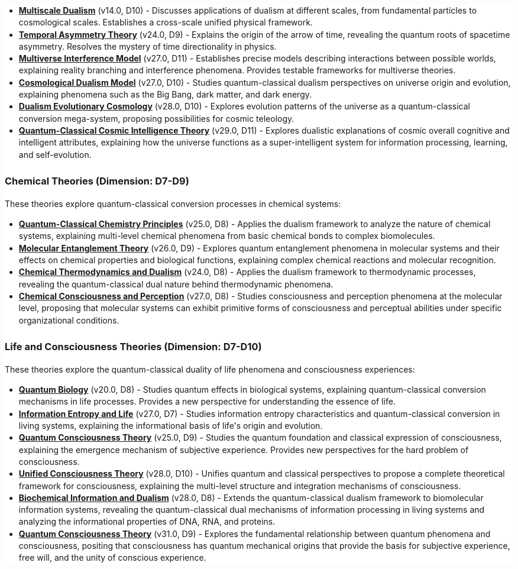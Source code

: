 - **[Multiscale Dualism](formal_theory_multiscale_en.md)** (v14.0, D10) - Discusses applications of dualism at different scales, from fundamental particles to cosmological scales. Establishes a cross-scale unified physical framework.
- **[Temporal Asymmetry Theory](formal_theory_temporal_asymmetry_en.md)** (v24.0, D9) - Explains the origin of the arrow of time, revealing the quantum roots of spacetime asymmetry. Resolves the mystery of time directionality in physics.
- **[Multiverse Interference Model](formal_theory_multiverse_en.md)** (v27.0, D11) - Establishes precise models describing interactions between possible worlds, explaining reality branching and interference phenomena. Provides testable frameworks for multiverse theories.
- **[Cosmological Dualism Model](formal_theory_cosmology_en.md)** (v27.0, D10) - Studies quantum-classical dualism perspectives on universe origin and evolution, explaining phenomena such as the Big Bang, dark matter, and dark energy.
- **[Dualism Evolutionary Cosmology](formal_theory_evolutionary_cosmology_en.md)** (v28.0, D10) - Explores evolution patterns of the universe as a quantum-classical conversion mega-system, proposing possibilities for cosmic teleology.
- **[Quantum-Classical Cosmic Intelligence Theory](formal_theory_cosmic_intelligence_en.md)** (v29.0, D11) - Explores dualistic explanations of cosmic overall cognitive and intelligent attributes, explaining how the universe functions as a super-intelligent system for information processing, learning, and self-evolution.

### Chemical Theories (Dimension: D7-D9)

These theories explore quantum-classical conversion processes in chemical systems:

- **[Quantum-Classical Chemistry Principles](formal_theory_quantum_chemistry_en.md)** (v25.0, D8) - Applies the dualism framework to analyze the nature of chemical systems, explaining multi-level chemical phenomena from basic chemical bonds to complex biomolecules.
- **[Molecular Entanglement Theory](formal_theory_molecular_entanglement_en.md)** (v26.0, D9) - Explores quantum entanglement phenomena in molecular systems and their effects on chemical properties and biological functions, explaining complex chemical reactions and molecular recognition.
- **[Chemical Thermodynamics and Dualism](formal_theory_chemical_thermodynamics_en.md)** (v24.0, D8) - Applies the dualism framework to thermodynamic processes, revealing the quantum-classical dual nature behind thermodynamic phenomena.
- **[Chemical Consciousness and Perception](formal_theory_chemical_consciousness_en.md)** (v27.0, D8) - Studies consciousness and perception phenomena at the molecular level, proposing that molecular systems can exhibit primitive forms of consciousness and perceptual abilities under specific organizational conditions.

### Life and Consciousness Theories (Dimension: D7-D10)

These theories explore the quantum-classical duality of life phenomena and consciousness experiences:

- **[Quantum Biology](formal_theory_quantum_biology_en.md)** (v20.0, D8) - Studies quantum effects in biological systems, explaining quantum-classical conversion mechanisms in life processes. Provides a new perspective for understanding the essence of life.
- **[Information Entropy and Life](formal_theory_entropy_life_en.md)** (v27.0, D7) - Studies information entropy characteristics and quantum-classical conversion in living systems, explaining the informational basis of life's origin and evolution.
- **[Quantum Consciousness Theory](formal_theory_consciousness_en.md)** (v25.0, D9) - Studies the quantum foundation and classical expression of consciousness, explaining the emergence mechanism of subjective experience. Provides new perspectives for the hard problem of consciousness.
- **[Unified Consciousness Theory](formal_theory_unified_consciousness_en.md)** (v28.0, D10) - Unifies quantum and classical perspectives to propose a complete theoretical framework for consciousness, explaining the multi-level structure and integration mechanisms of consciousness.
- **[Biochemical Information and Dualism](formal_theory_biochemical_information_en.md)** (v28.0, D8) - Extends the quantum-classical dualism framework to biomolecular information systems, revealing the quantum-classical dual mechanisms of information processing in living systems and analyzing the informational properties of DNA, RNA, and proteins.
- **[Quantum Consciousness Theory](formal_theory_quantum_consciousness_en.md)** (v31.0, D9) - Explores the fundamental relationship between quantum phenomena and consciousness, positing that consciousness has quantum mechanical origins that provide the basis for subjective experience, free will, and the unity of conscious experience.